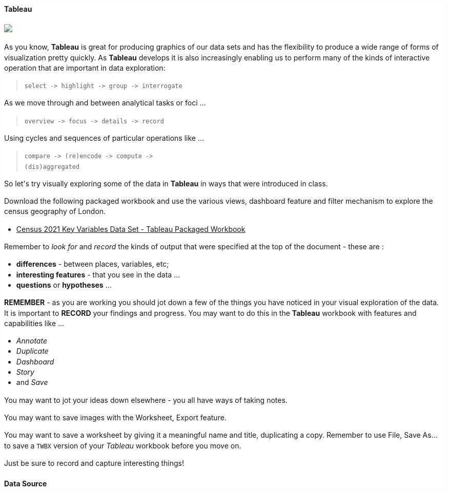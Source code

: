 #### Tableau

<div class="imgBox" style="float:center; align:center">
<img width=600  src="https://jsndyks.github.io/sg2047/img/sg2047.07.tableau.census2021.popDensity.png"/>
</div>

As you know, **Tableau** is great for producing graphics of our data sets and has the flexibility to produce a wide range of forms of visualization pretty quickly.
As **Tableau** develops it is also increasingly enabling us to perform many of the kinds of interactive operation that are important in data exploration:

> <code>select -> highlight -> group -> interrogate</code>

As we move through and between analytical tasks or foci ...

> <code>overview -> focus -> details -> record</code>

Using cycles and sequences of particular operations like ...

> <code>compare -> (re)encode -> compute -> (dis)aggregated</code>

So let's try visually exploring some of the data in **Tableau** in ways that were introduced in class.

Download the following packaged workbook and use the various views, dashboard feature and filter mechanism to explore the census geography of London.

- [Census 2021 Key Variables Data Set - Tableau Packaged Workbook](https://moodle4.city.ac.uk/mod/resource/view.php?id=824660)

Remember to _look for_ and _record_ the kinds of output that were specified at the top of the document - these are :

- **differences** - between places, variables, etc;
- **interesting features** - that you see in the data ...
- **questions** or **hypotheses** ...

**REMEMBER** - as you are working you should jot down a few of the things you have noticed in your visual exploration of the data. It is important to **RECORD** your findings and progress.
You may want to do this in the **Tableau** workbook with features and capabilities like ...

- _Annotate_
- _Duplicate_
- _Dashboard_
- _Story_
- and _Save_

You may want to jot your ideas down elsewhere - you all have ways of taking notes.

You may want to save images with the <span class="menuText">Worksheet</span>, <span class="menuText">Export</span> feature.

You may want to save a worksheet by giving it a meaningful name and title, duplicating a copy. Remember to use <span class="menuText">File</span>, <span class="menuText">Save As...</span> to save a <code>TWBX</code> version of your _Tableau_ workbook before you move on.

Just be sure to record and capture interesting things!

#### Data Source
